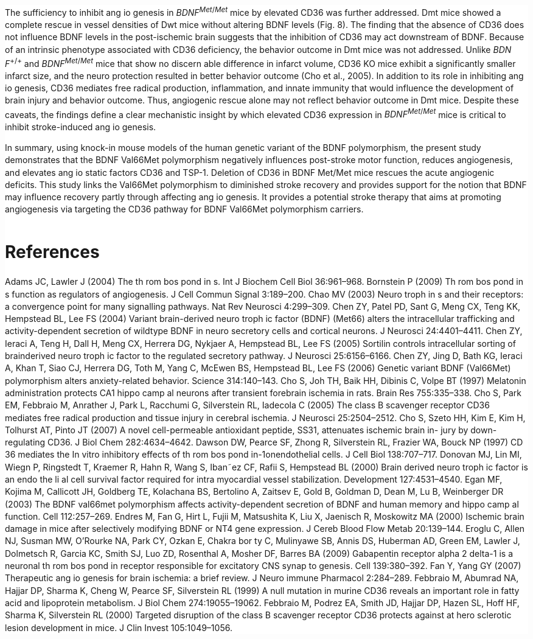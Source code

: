 The sufficiency to inhibit ang io genesis in  $B D N F^{M e t/M e t}$    mice by elevated CD36 was further addressed. Dmt mice showed a complete rescue in vessel densities of Dwt mice without altering BDNF levels (Fig. 8). The finding that the absence of CD36 does not influence BDNF levels in the post-ischemic brain suggests that the inhibition of CD36 may act downstream of BDNF. Because of an intrinsic phenotype associated with CD36 deficiency, the behavior outcome in Dmt mice was not addressed. Unlike  $B D N\!F^{+/+}$    and  $B D N F^{M e t/M e t}$    mice that show no discern able difference in infarct volume, CD36 KO mice exhibit a significantly smaller infarct size, and the neuro protection resulted in better behavior outcome (Cho et al., 2005). In addition to its role in inhibiting ang io genesis, CD36 mediates free radical production, inflammation, and innate immunity that would influence the development of brain injury and behavior outcome. Thus, angiogenic rescue alone may not reflect behavior outcome in Dmt mice. Despite these caveats, the findings define a clear mechanistic insight by which elevated CD36 expression in  $B D N F^{M e t/M e t}$  mice is critical to inhibit stroke-induced ang io genesis.  

In summary, using knock-in mouse models of the human genetic variant of the BDNF polymorphism, the present study demonstrates that the BDNF Val66Met polymorphism negatively influences post-stroke motor function, reduces angiogenesis, and elevates ang io static factors CD36 and TSP-1. Deletion of CD36 in  BDNF Met/Met   mice rescues the acute angiogenic deficits. This study links the Val66Met polymorphism to diminished stroke recovery and provides support for the notion that BDNF may influence recovery partly through affecting ang io genesis. It provides a potential stroke therapy that aims at promoting angiogenesis via targeting the CD36 pathway for BDNF Val66Met polymorphism carriers.  

# References  

Adams JC, Lawler J (2004) The th rom bos pond in s. Int J Biochem Cell Biol 36:961–968. Bornstein P (2009) Th rom bos pond in s function as regulators of angiogenesis. J Cell Commun Signal 3:189–200. Chao MV (2003) Neuro troph in s and their receptors: a convergence point for many signalling pathways. Nat Rev Neurosci 4:299–309. Chen ZY, Patel PD, Sant G, Meng CX, Teng KK, Hempstead BL, Lee FS (2004) Variant brain-derived neuro troph ic factor (BDNF) (Met66) alters the intracellular trafficking and activity-dependent secretion of wildtype BDNF in neuro secretory cells and cortical neurons. J Neurosci 24:4401–4411. Chen ZY, Ieraci A, Teng H, Dall H, Meng CX, Herrera DG, Nykjaer A, Hempstead BL, Lee FS (2005) Sortilin controls intracellular sorting of brainderived neuro troph ic factor to the regulated secretory pathway. J Neurosci 25:6156–6166. Chen ZY, Jing D, Bath KG, Ieraci A, Khan T, Siao CJ, Herrera DG, Toth M, Yang C, McEwen BS, Hempstead BL, Lee FS (2006) Genetic variant BDNF (Val66Met) polymorphism alters anxiety-related behavior. Science 314:140–143. Cho S, Joh TH, Baik HH, Dibinis C, Volpe BT (1997) Melatonin administration protects CA1 hippo camp al neurons after transient forebrain ischemia in rats. Brain Res 755:335–338. Cho S, Park EM, Febbraio M, Anrather J, Park L, Racchumi G, Silverstein RL, Iadecola C (2005) The class B scavenger receptor CD36 mediates free radical production and tissue injury in cerebral ischemia. J Neurosci 25:2504–2512. Cho S, Szeto HH, Kim E, Kim H, Tolhurst AT, Pinto JT (2007) A novel cell-permeable antioxidant peptide, SS31, attenuates ischemic brain in- jury by down-regulating CD36. J Biol Chem 282:4634–4642. Dawson DW, Pearce SF, Zhong R, Silverstein RL, Frazier WA, Bouck NP (1997) CD 36 mediates the In vitro inhibitory effects of th rom bos pond in-1onendothelial cells. J Cell Biol 138:707–717. Donovan MJ, Lin MI, Wiegn P, Ringstedt T, Kraemer R, Hahn R, Wang S, Iban˜ez CF, Rafii S, Hempstead BL (2000) Brain derived neuro troph ic factor is an endo the li al cell survival factor required for intra myocardial vessel stabilization. Development 127:4531–4540. Egan MF, Kojima M, Callicott JH, Goldberg TE, Kolachana BS, Bertolino A, Zaitsev E, Gold B, Goldman D, Dean M, Lu B, Weinberger DR (2003) The BDNF val66met polymorphism affects activity-dependent secretion of BDNF and human memory and hippo camp al function. Cell 112:257–269. Endres M, Fan G, Hirt L, Fujii M, Matsushita K, Liu X, Jaenisch R, Moskowitz MA (2000) Ischemic brain damage in mice after selectively modifying BDNF or NT4 gene expression. J Cereb Blood Flow Metab 20:139–144. Eroglu C, Allen NJ, Susman MW, O’Rourke NA, Park CY, Ozkan E, Chakra bor ty C, Mulinyawe SB, Annis DS, Huberman AD, Green EM, Lawler J, Dolmetsch R, Garcia KC, Smith SJ, Luo ZD, Rosenthal A, Mosher DF, Barres BA (2009) Gabapentin receptor alpha 2 delta-1 is a neuronal th rom bos pond in receptor responsible for excitatory CNS synap to genesis. Cell 139:380–392. Fan Y, Yang GY (2007) Therapeutic ang io genesis for brain ischemia: a brief review. J Neuro immune Pharmacol 2:284–289. Febbraio M, Abumrad NA, Hajjar DP, Sharma K, Cheng W, Pearce SF, Silverstein RL (1999) A null mutation in murine CD36 reveals an important role in fatty acid and lipoprotein metabolism. J Biol Chem 274:19055–19062. Febbraio M, Podrez EA, Smith JD, Hajjar DP, Hazen SL, Hoff HF, Sharma K, Silverstein RL (2000) Targeted disruption of the class B scavenger receptor CD36 protects against at hero sclerotic lesion development in mice. J Clin Invest 105:1049–1056.  
